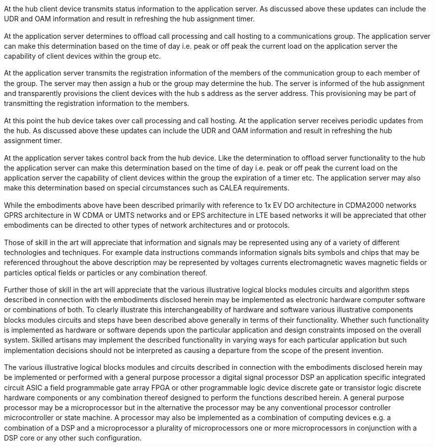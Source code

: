 At the hub client device transmits status information to the application server. As discussed above these updates can include the UDR and OAM information and result in refreshing the hub assignment timer.

At the application server determines to offload call processing and call hosting to a communications group. The application server can make this determination based on the time of day i.e. peak or off peak the current load on the application server the capability of client devices within the group etc.

At the application server transmits the registration information of the members of the communication group to each member of the group. The server may then assign a hub or the group may determine the hub. The server is informed of the hub assignment and transparently provisions the client devices with the hub s address as the server address. This provisioning may be part of transmitting the registration information to the members.

At this point the hub device takes over call processing and call hosting. At the application server receives periodic updates from the hub. As discussed above these updates can include the UDR and OAM information and result in refreshing the hub assignment timer.

At the application server takes control back from the hub device. Like the determination to offload server functionality to the hub the application server can make this determination based on the time of day i.e. peak or off peak the current load on the application server the capability of client devices within the group the expiration of a timer etc. The application server may also make this determination based on special circumstances such as CALEA requirements.

While the embodiments above have been described primarily with reference to 1x EV DO architecture in CDMA2000 networks GPRS architecture in W CDMA or UMTS networks and or EPS architecture in LTE based networks it will be appreciated that other embodiments can be directed to other types of network architectures and or protocols.

Those of skill in the art will appreciate that information and signals may be represented using any of a variety of different technologies and techniques. For example data instructions commands information signals bits symbols and chips that may be referenced throughout the above description may be represented by voltages currents electromagnetic waves magnetic fields or particles optical fields or particles or any combination thereof.

Further those of skill in the art will appreciate that the various illustrative logical blocks modules circuits and algorithm steps described in connection with the embodiments disclosed herein may be implemented as electronic hardware computer software or combinations of both. To clearly illustrate this interchangeability of hardware and software various illustrative components blocks modules circuits and steps have been described above generally in terms of their functionality. Whether such functionality is implemented as hardware or software depends upon the particular application and design constraints imposed on the overall system. Skilled artisans may implement the described functionality in varying ways for each particular application but such implementation decisions should not be interpreted as causing a departure from the scope of the present invention.

The various illustrative logical blocks modules and circuits described in connection with the embodiments disclosed herein may be implemented or performed with a general purpose processor a digital signal processor DSP an application specific integrated circuit ASIC a field programmable gate array FPGA or other programmable logic device discrete gate or transistor logic discrete hardware components or any combination thereof designed to perform the functions described herein. A general purpose processor may be a microprocessor but in the alternative the processor may be any conventional processor controller microcontroller or state machine. A processor may also be implemented as a combination of computing devices e.g. a combination of a DSP and a microprocessor a plurality of microprocessors one or more microprocessors in conjunction with a DSP core or any other such configuration.
